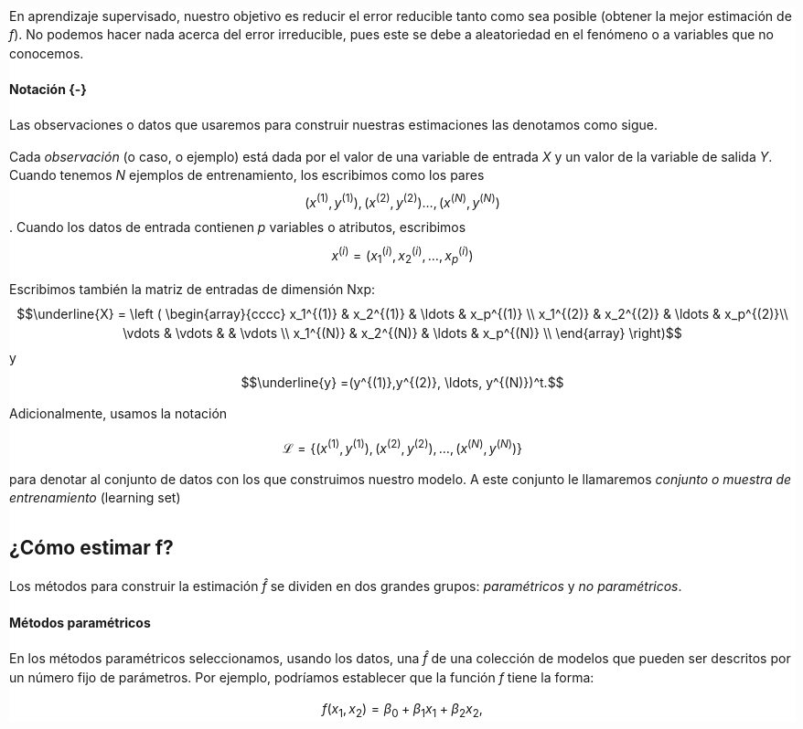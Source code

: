 
<div class="comentario">
<p>En aprendizaje supervisado, nuestro objetivo es reducir el error reducible tanto como sea posible (obtener la mejor estimación de <span class="math inline"><em>f</em></span>). No podemos hacer nada acerca del error irreducible, pues este se debe a aleatoriedad en el fenómeno o a variables que no conocemos.</p>
</div>




#### Notación {-}

Las observaciones o datos que usaremos para construir nuestras estimaciones
las denotamos como sigue.

Cada *observación* (o caso, o ejemplo) 
está dada por el valor de una variable de entrada $X$
y un valor de la variable de salida $Y$. 
Cuando tenemos $N$ ejemplos de entrenamiento, los
escribimos como los pares
$$(x^{(1)},y^{(1)}), (x^{(2)},y^{(2)}) \ldots, (x^{(N)},y^{(N)})$$.
Cuando los datos de entrada contienen $p$ variables o atributos, escribimos
$$x^{(i)} = (x_1^{(i)}, x_2^{(i)},\ldots, x_p^{(i)})$$

Escribimos también la matriz de entradas de dimensión Nxp:
$$\underline{X} =  \left ( \begin{array}{cccc}
x_1^{(1)} & x_2^{(1)} & \ldots  & x_p^{(1)} \\
x_1^{(2)} & x_2^{(2)} & \ldots  & x_p^{(2)}\\
\vdots & \vdots &   &  \vdots \\
x_1^{(N)} & x_2^{(N)} & \ldots  & x_p^{(N)} \\
 \end{array} \right)$$
y $$\underline{y} =(y^{(1)},y^{(2)}, \ldots, y^{(N)})^t.$$

Adicionalmente, usamos la notación

$${\mathcal L}=\{ (x^{(1)},y^{(1)}), (x^{(2)},y^{(2)}), \ldots, (x^{(N)},y^{(N)}) \}$$

para denotar al conjunto de datos con los que construimos nuestro
modelo. A este conjunto le llamaremos *conjunto o muestra de entrenamiento*
(learning set)



## ¿Cómo estimar f? 


Los métodos para construir la estimación $\hat{f}$ se dividen en dos
grandes grupos:  *paramétricos* y *no paramétricos*.

#### Métodos paramétricos

En los métodos paramétricos seleccionamos, usando los datos,
una $\hat{f}$ de una colección de modelos que pueden ser descritos
por un número fijo de parámetros. Por ejemplo, podríamos establecer que
la función $f$ tiene la forma:

$$f(x_1,x_2) = \beta_0 + \beta_1 x_1 + \beta_2 x_2,$$
